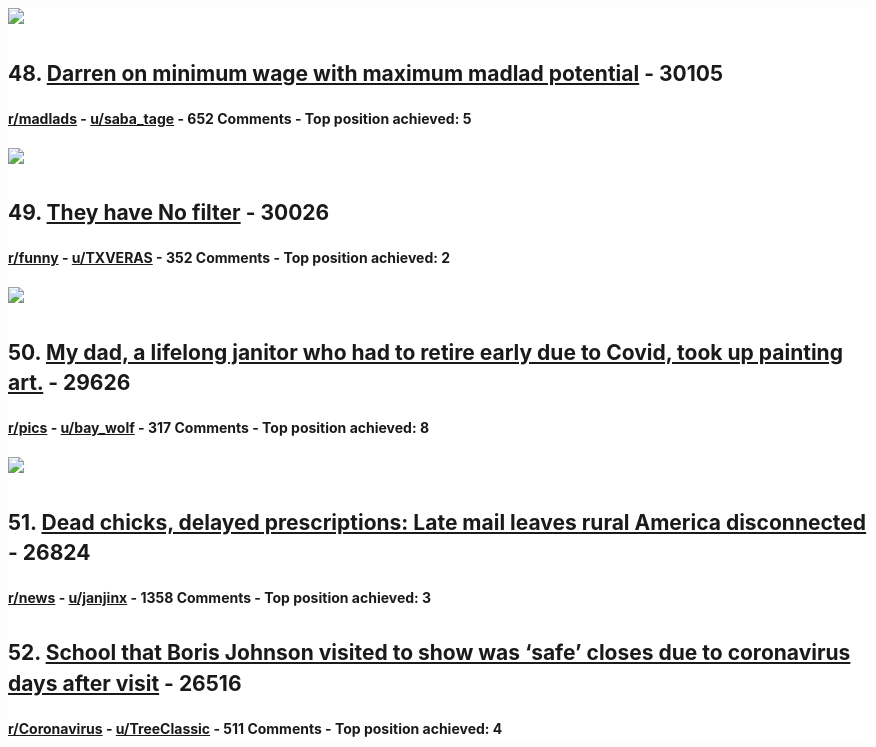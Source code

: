 <a href="https://v.redd.it/lp54w84n8rl51"><img src="https://b.thumbs.redditmedia.com/YCLSAOZiPiOpbOHjq7EUdgn6RG9EHPgB5qSW4n2AUOo.jpg"></img></a>

## 48. [Darren on minimum wage with maximum madlad potential](http://reddit.com/r/madlads/comments/ioivdu/darren_on_minimum_wage_with_maximum_madlad/) - 30105
#### [r/madlads](http://reddit.com/r/madlads) - [u/saba_tage](http://reddit.com/u/saba_tage) - 652 Comments - Top position achieved: 5

<a href="https://i.redd.it/h65zlxijbtl51.png"><img src="https://b.thumbs.redditmedia.com/HJxa93wVA0FPLurzksjCwH0LuR24LwQRWkB4mFZsvwk.jpg"></img></a>

## 49. [They have No filter](http://reddit.com/r/funny/comments/iojg2u/they_have_no_filter/) - 30026
#### [r/funny](http://reddit.com/r/funny) - [u/TXVERAS](http://reddit.com/u/TXVERAS) - 352 Comments - Top position achieved: 2

<a href="https://i.redd.it/uj2zerz5itl51.jpg"><img src="https://b.thumbs.redditmedia.com/P1UYoiwo88Oa2Z-_ZBizz6JRxFIGLvUQCWoRNw2rjXA.jpg"></img></a>

## 50. [My dad, a lifelong janitor who had to retire early due to Covid, took up painting art.](http://reddit.com/r/pics/comments/iohyd6/my_dad_a_lifelong_janitor_who_had_to_retire_early/) - 29626
#### [r/pics](http://reddit.com/r/pics) - [u/bay_wolf](http://reddit.com/u/bay_wolf) - 317 Comments - Top position achieved: 8

<a href="https://i.redd.it/seobf9od1tl51.jpg"><img src="https://b.thumbs.redditmedia.com/Y4-l8lyMOn9yHHDkX_yep4mBJow2hI__Rvr5gDFW9fA.jpg"></img></a>

## 51. [Dead chicks, delayed prescriptions: Late mail leaves rural America disconnected](http://reddit.com/r/news/comments/ioi1g7/dead_chicks_delayed_prescriptions_late_mail/) - 26824
#### [r/news](http://reddit.com/r/news) - [u/janjinx](http://reddit.com/u/janjinx) - 1358 Comments - Top position achieved: 3

## 52. [School that Boris Johnson visited to show was ‘safe’ closes due to coronavirus days after visit](http://reddit.com/r/Coronavirus/comments/iobzh3/school_that_boris_johnson_visited_to_show_was/) - 26516
#### [r/Coronavirus](http://reddit.com/r/Coronavirus) - [u/TreeClassic](http://reddit.com/u/TreeClassic) - 511 Comments - Top position achieved: 4
